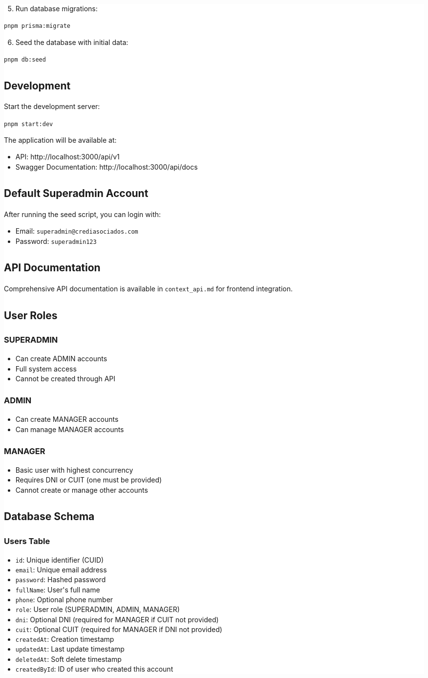 5. Run database migrations:
```bash
pnpm prisma:migrate
```

6. Seed the database with initial data:
```bash
pnpm db:seed
```

## Development

Start the development server:
```bash
pnpm start:dev
```

The application will be available at:
- API: http://localhost:3000/api/v1
- Swagger Documentation: http://localhost:3000/api/docs

## Default Superadmin Account

After running the seed script, you can login with:
- Email: `superadmin@crediasociados.com`
- Password: `superadmin123`

## API Documentation

Comprehensive API documentation is available in `context_api.md` for frontend integration.

## User Roles

### SUPERADMIN
- Can create ADMIN accounts
- Full system access
- Cannot be created through API

### ADMIN
- Can create MANAGER accounts
- Can manage MANAGER accounts

### MANAGER
- Basic user with highest concurrency
- Requires DNI or CUIT (one must be provided)
- Cannot create or manage other accounts

## Database Schema

### Users Table
- `id`: Unique identifier (CUID)
- `email`: Unique email address
- `password`: Hashed password
- `fullName`: User's full name
- `phone`: Optional phone number
- `role`: User role (SUPERADMIN, ADMIN, MANAGER)
- `dni`: Optional DNI (required for MANAGER if CUIT not provided)
- `cuit`: Optional CUIT (required for MANAGER if DNI not provided)
- `createdAt`: Creation timestamp
- `updatedAt`: Last update timestamp
- `deletedAt`: Soft delete timestamp
- `createdById`: ID of user who created this account
